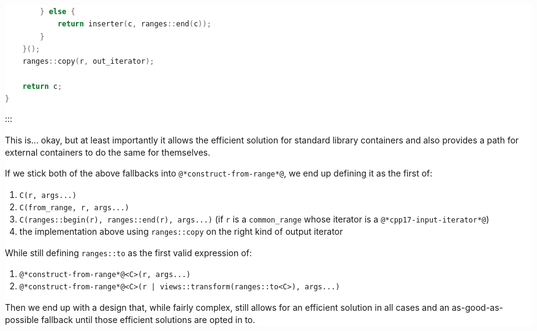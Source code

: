 ```cpp
        } else {
            return inserter(c, ranges::end(c));
        }
    }();
    ranges::copy(r, out_iterator);
    
    return c;
}
```
:::

This is... okay, but at least importantly it allows the efficient solution for standard library containers and also provides a path for external containers to do the same for themselves. 

If we stick both of the above fallbacks into `@*construct-from-range*@`, we end up defining it as the first of:

1. `C(r, args...)`
2. `C(from_range, r, args...)`
3. `C(ranges::begin(r), ranges::end(r), args...)` (if `r` is a `common_range` whose iterator is a `@*cpp17-input-iterator*@`)
4. the implementation above using `ranges::copy` on the right kind of output iterator

While still defining `ranges::to` as the first valid expression of:

1. `@*construct-from-range*@<C>(r, args...)`
2. `@*construct-from-range*@<C>(r | views::transform(ranges::to<C>), args...)`

Then we end up with a design that, while fairly complex, still allows for an efficient solution in all cases and an as-good-as-possible fallback until those efficient solutions are opted in to.
